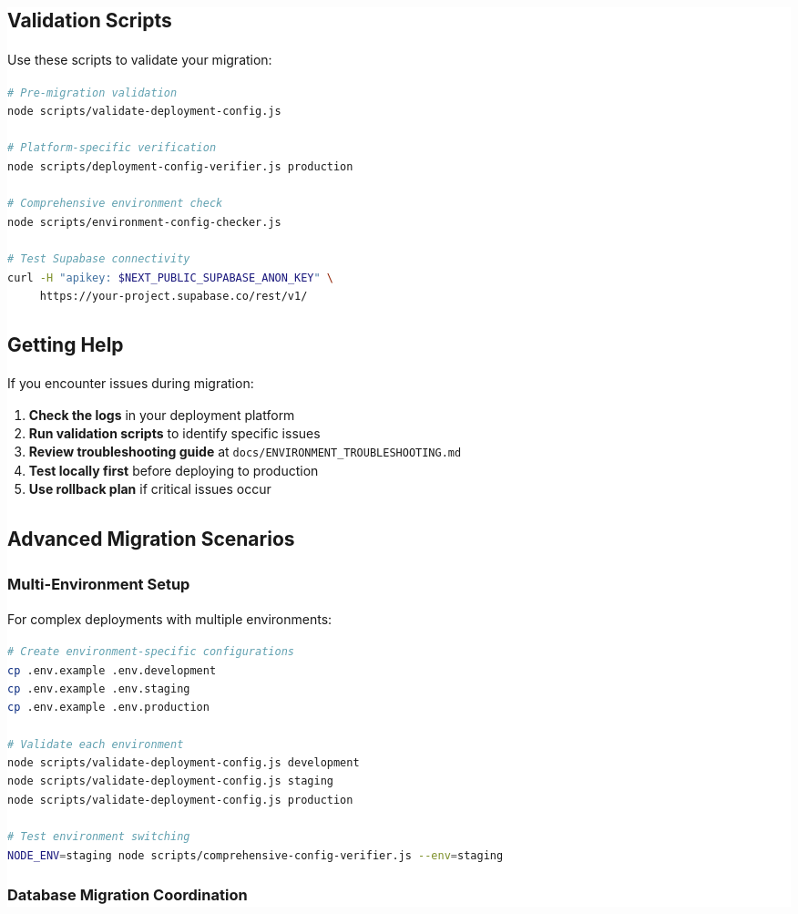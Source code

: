 ## Validation Scripts

Use these scripts to validate your migration:

```bash
# Pre-migration validation
node scripts/validate-deployment-config.js

# Platform-specific verification
node scripts/deployment-config-verifier.js production

# Comprehensive environment check
node scripts/environment-config-checker.js

# Test Supabase connectivity
curl -H "apikey: $NEXT_PUBLIC_SUPABASE_ANON_KEY" \
     https://your-project.supabase.co/rest/v1/
```

## Getting Help

If you encounter issues during migration:

1. **Check the logs** in your deployment platform
2. **Run validation scripts** to identify specific issues
3. **Review troubleshooting guide** at `docs/ENVIRONMENT_TROUBLESHOOTING.md`
4. **Test locally first** before deploying to production
5. **Use rollback plan** if critical issues occur

## Advanced Migration Scenarios

### Multi-Environment Setup

For complex deployments with multiple environments:

```bash
# Create environment-specific configurations
cp .env.example .env.development
cp .env.example .env.staging  
cp .env.example .env.production

# Validate each environment
node scripts/validate-deployment-config.js development
node scripts/validate-deployment-config.js staging
node scripts/validate-deployment-config.js production

# Test environment switching
NODE_ENV=staging node scripts/comprehensive-config-verifier.js --env=staging
```

### Database Migration Coordination
